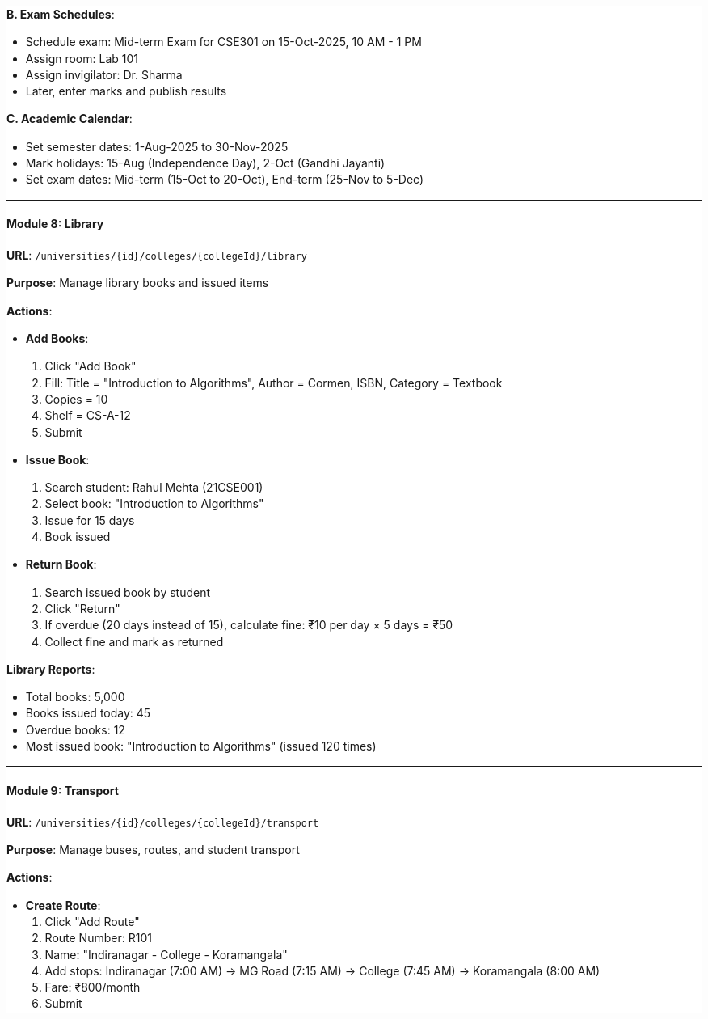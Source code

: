 **B. Exam Schedules**:
- Schedule exam: Mid-term Exam for CSE301 on 15-Oct-2025, 10 AM - 1 PM
- Assign room: Lab 101
- Assign invigilator: Dr. Sharma
- Later, enter marks and publish results
  
**C. Academic Calendar**:
- Set semester dates: 1-Aug-2025 to 30-Nov-2025
- Mark holidays: 15-Aug (Independence Day), 2-Oct (Gandhi Jayanti)
- Set exam dates: Mid-term (15-Oct to 20-Oct), End-term (25-Nov to 5-Dec)

---

#### **Module 8: Library**
**URL**: `/universities/{id}/colleges/{collegeId}/library`

**Purpose**: Manage library books and issued items

**Actions**:
- **Add Books**:
  1. Click "Add Book"
  2. Fill: Title = "Introduction to Algorithms", Author = Cormen, ISBN, Category = Textbook
  3. Copies = 10
  4. Shelf = CS-A-12
  5. Submit
  
- **Issue Book**:
  1. Search student: Rahul Mehta (21CSE001)
  2. Select book: "Introduction to Algorithms"
  3. Issue for 15 days
  4. Book issued
  
- **Return Book**:
  1. Search issued book by student
  2. Click "Return"
  3. If overdue (20 days instead of 15), calculate fine: ₹10 per day × 5 days = ₹50
  4. Collect fine and mark as returned

**Library Reports**:
- Total books: 5,000
- Books issued today: 45
- Overdue books: 12
- Most issued book: "Introduction to Algorithms" (issued 120 times)

---

#### **Module 9: Transport**
**URL**: `/universities/{id}/colleges/{collegeId}/transport`

**Purpose**: Manage buses, routes, and student transport

**Actions**:
- **Create Route**:
  1. Click "Add Route"
  2. Route Number: R101
  3. Name: "Indiranagar - College - Koramangala"
  4. Add stops: Indiranagar (7:00 AM) → MG Road (7:15 AM) → College (7:45 AM) → Koramangala (8:00 AM)
  5. Fare: ₹800/month
  6. Submit
  